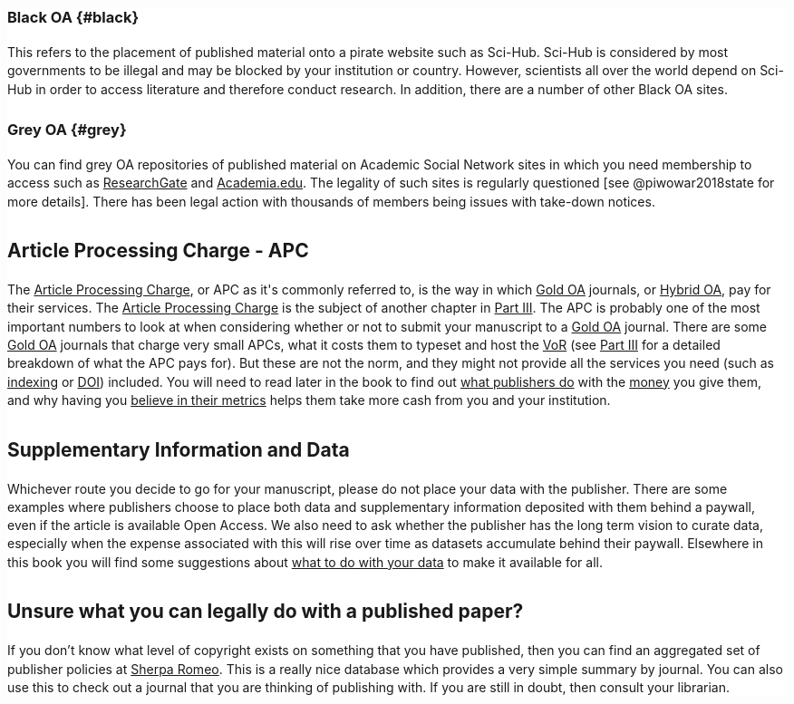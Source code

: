 ### Black OA {#black}
This refers to the placement of published material onto a pirate website such as Sci-Hub. Sci-Hub is considered by most governments to be illegal and may be blocked by your institution or country. However, scientists all over the world depend on Sci-Hub in order to access literature and therefore conduct research. In addition, there are a number of other Black OA sites.

### Grey OA {#grey}
You can find grey OA repositories of published material on Academic Social Network sites in which you need membership to access such as [ResearchGate](https://www.researchgate.net/) and [Academia.edu](https://www.academia.edu/). The legality of such sites is regularly questioned [see @piwowar2018state for more details]. There has been legal action with thousands of members being issues with take-down notices. 

## Article Processing Charge - APC
The [Article Processing Charge](#APC), or APC as it's commonly referred to, is the way in which [Gold OA](#gold) journals, or [Hybrid OA](#hybrid), pay for their services. The [Article Processing Charge](#APC) is the subject of another chapter in [Part III](#APC). The APC is probably one of the most important numbers to look at when considering whether or not to submit your manuscript to a [Gold OA](#gold) journal. There are some [Gold OA](#gold) journals that charge very small APCs, what it costs them to typeset and host the [VoR](#VoR) (see [Part III](#APC) for a detailed breakdown of what the APC pays for). But these are not the norm, and they might not provide all the services you need (such as [indexing](#indexing) or [DOI](#DOI)) included. You will need to read later in the book to find out [what publishers do](#deals) with the [money](#money) you give them, and why having you [believe in their metrics](#impactfactor) helps them take more cash from you and your institution. 

## Supplementary Information and Data
Whichever route you decide to go for your manuscript, please do not place your data with the publisher. There are some examples where publishers choose to place both data and supplementary information deposited with them behind a paywall, even if the article is available Open Access. We also need to ask whether the publisher has the long term vision to curate data, especially when the expense associated with this will rise over time as datasets accumulate behind their paywall. Elsewhere in this book you will find some suggestions about [what to do with your data](#transparency) to make it available for all. 

## Unsure what you can legally do with a published paper?
If you don’t know what level of copyright exists on something that you have published, then you can find an aggregated set of publisher policies at [Sherpa Romeo](https://v2.sherpa.ac.uk/romeo/). This is a really nice database which provides a very simple summary by journal. You can also use this to check out a journal that you are thinking of publishing with. If you are still in doubt, then consult your librarian.
